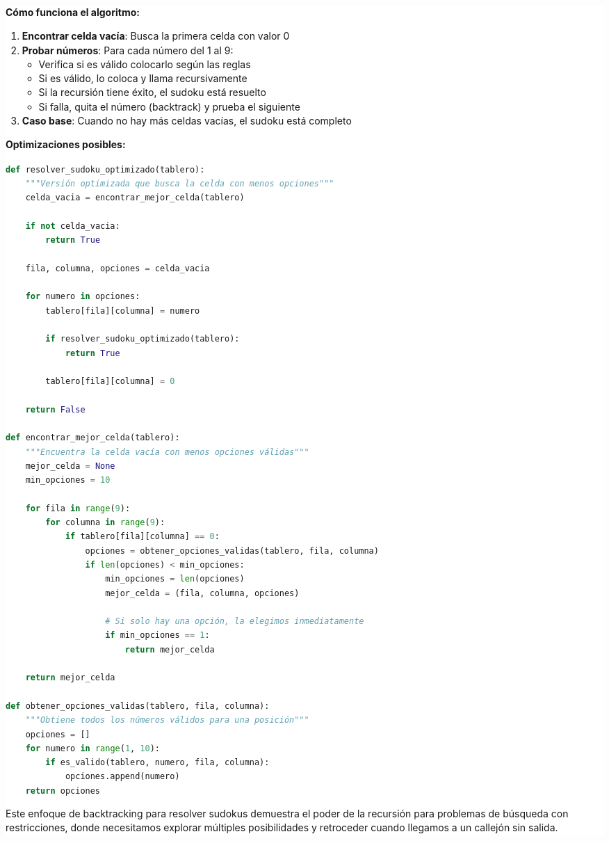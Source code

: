 **Cómo funciona el algoritmo:**

1. **Encontrar celda vacía**: Busca la primera celda con valor 0
2. **Probar números**: Para cada número del 1 al 9:
   - Verifica si es válido colocarlo según las reglas
   - Si es válido, lo coloca y llama recursivamente
   - Si la recursión tiene éxito, el sudoku está resuelto
   - Si falla, quita el número (backtrack) y prueba el siguiente
3. **Caso base**: Cuando no hay más celdas vacías, el sudoku está completo

**Optimizaciones posibles:**
```python
def resolver_sudoku_optimizado(tablero):
    """Versión optimizada que busca la celda con menos opciones"""
    celda_vacia = encontrar_mejor_celda(tablero)
    
    if not celda_vacia:
        return True
    
    fila, columna, opciones = celda_vacia
    
    for numero in opciones:
        tablero[fila][columna] = numero
        
        if resolver_sudoku_optimizado(tablero):
            return True
        
        tablero[fila][columna] = 0
    
    return False

def encontrar_mejor_celda(tablero):
    """Encuentra la celda vacía con menos opciones válidas"""
    mejor_celda = None
    min_opciones = 10
    
    for fila in range(9):
        for columna in range(9):
            if tablero[fila][columna] == 0:
                opciones = obtener_opciones_validas(tablero, fila, columna)
                if len(opciones) < min_opciones:
                    min_opciones = len(opciones)
                    mejor_celda = (fila, columna, opciones)
                    
                    # Si solo hay una opción, la elegimos inmediatamente
                    if min_opciones == 1:
                        return mejor_celda
    
    return mejor_celda

def obtener_opciones_validas(tablero, fila, columna):
    """Obtiene todos los números válidos para una posición"""
    opciones = []
    for numero in range(1, 10):
        if es_valido(tablero, numero, fila, columna):
            opciones.append(numero)
    return opciones
```

Este enfoque de backtracking para resolver sudokus demuestra el poder de la recursión para problemas de búsqueda con restricciones, donde necesitamos explorar múltiples posibilidades y retroceder cuando llegamos a un callejón sin salida.